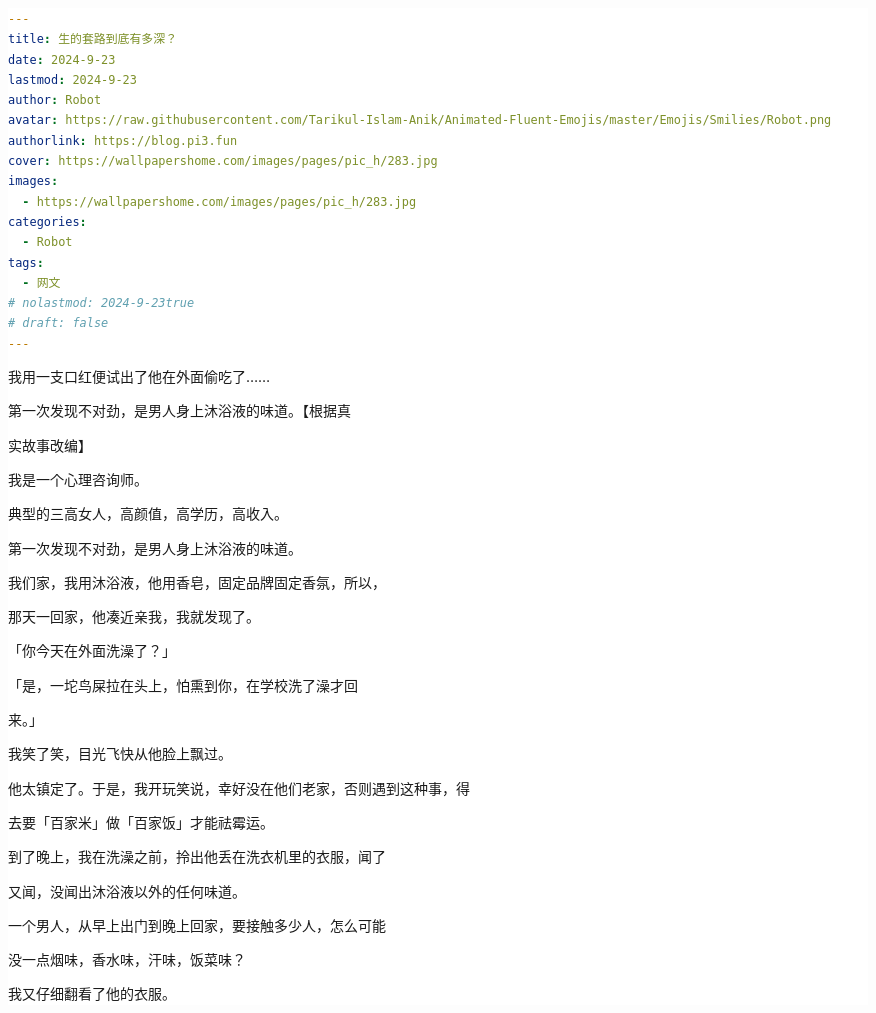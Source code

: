 ```yaml
---
title: 生的套路到底有多深？
date: 2024-9-23
lastmod: 2024-9-23
author: Robot
avatar: https://raw.githubusercontent.com/Tarikul-Islam-Anik/Animated-Fluent-Emojis/master/Emojis/Smilies/Robot.png
authorlink: https://blog.pi3.fun
cover: https://wallpapershome.com/images/pages/pic_h/283.jpg
images:
  - https://wallpapershome.com/images/pages/pic_h/283.jpg
categories:
  - Robot
tags:
  - 网文
# nolastmod: 2024-9-23true
# draft: false
---
```




我用一支口红便试出了他在外面偷吃了……

第一次发现不对劲，是男人身上沐浴液的味道。【根据真

实故事改编】

我是一个心理咨询师。

典型的三高女人，高颜值，高学历，高收入。

第一次发现不对劲，是男人身上沐浴液的味道。

我们家，我用沐浴液，他用香皂，固定品牌固定香氛，所以，

那天一回家，他凑近亲我，我就发现了。

「你今天在外面洗澡了？」

「是，一坨鸟屎拉在头上，怕熏到你，在学校洗了澡才回

来。」

我笑了笑，目光飞快从他脸上飘过。

他太镇定了。于是，我开玩笑说，幸好没在他们老家，否则遇到这种事，得

去要「百家米」做「百家饭」才能祛霉运。

到了晚上，我在洗澡之前，拎出他丢在洗衣机里的衣服，闻了

又闻，没闻出沐浴液以外的任何味道。

一个男人，从早上出门到晚上回家，要接触多少人，怎么可能

没一点烟味，香水味，汗味，饭菜味？

我又仔细翻看了他的衣服。
